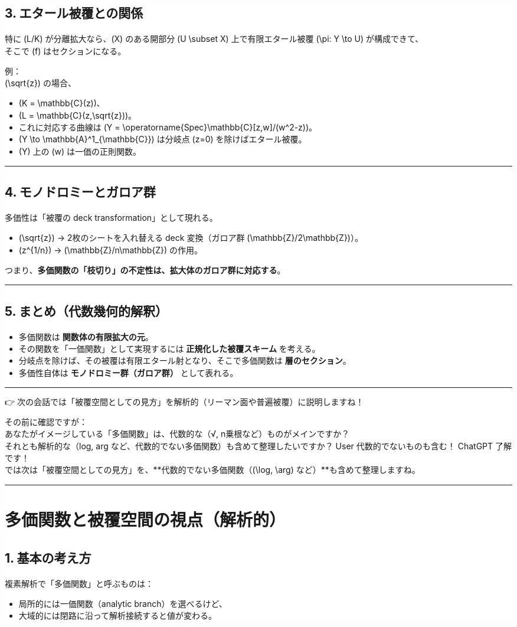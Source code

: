
## 3. エタール被覆との関係
特に \(L/K\) が分離拡大なら、\(X\) のある開部分 \(U \subset X\) 上で有限エタール被覆 \(\pi: Y \to U\) が構成できて、  
そこで \(f\) はセクションになる。  

例：  
\(\sqrt{z}\) の場合、  
- \(K = \mathbb{C}(z)\)、  
- \(L = \mathbb{C}(z,\sqrt{z})\)。  
- これに対応する曲線は \(Y = \operatorname{Spec}\mathbb{C}[z,w]/(w^2-z)\)。  
- \(Y \to \mathbb{A}^1_{\mathbb{C}}\) は分岐点 \(z=0\) を除けばエタール被覆。  
- \(Y\) 上の \(w\) は一価の正則関数。

---

## 4. モノドロミーとガロア群
多価性は「被覆の deck transformation」として現れる。  
- \(\sqrt{z}\) → 2枚のシートを入れ替える deck 変換（ガロア群 \(\mathbb{Z}/2\mathbb{Z}\)）。  
- \(z^{1/n}\) → \(\mathbb{Z}/n\mathbb{Z}\) の作用。  

つまり、**多価関数の「枝切り」の不定性は、拡大体のガロア群に対応する**。

---

## 5. まとめ（代数幾何的解釈）
- 多価関数は **関数体の有限拡大の元**。  
- その関数を「一価関数」として実現するには **正規化した被覆スキーム** を考える。  
- 分岐点を除けば、その被覆は有限エタール射となり、そこで多価関数は **層のセクション**。  
- 多価性自体は **モノドロミー群（ガロア群）** として表れる。

---

👉 次の会話では「被覆空間としての見方」を解析的（リーマン面や普遍被覆）に説明しますね！  

その前に確認ですが：  
あなたがイメージしている「多価関数」は、代数的な（√, n乗根など）ものがメインですか？  
それとも解析的な（log, arg など、代数的でない多価関数）も含めて整理したいですか？
User
代数的でないものも含む！
ChatGPT
了解です！  
では次は「被覆空間としての見方」を、**代数的でない多価関数（\(\log, \arg\) など）**も含めて整理しますね。  

---

# 多価関数と被覆空間の視点（解析的）

## 1. 基本の考え方
複素解析で「多価関数」と呼ぶものは：
- 局所的には一価関数（analytic branch）を選べるけど、
- 大域的には閉路に沿って解析接続すると値が変わる。
